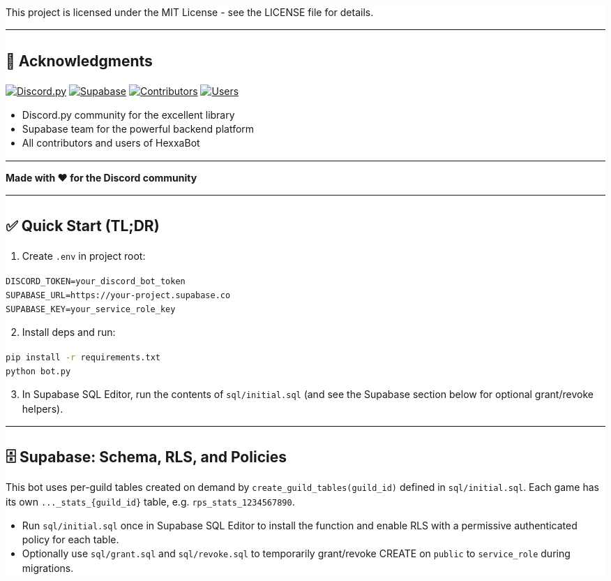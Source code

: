 This project is licensed under the MIT License - see the LICENSE file for details.

---

## 🙏 Acknowledgments

[![Discord.py](https://img.shields.io/badge/Discord.py-Community-blue.svg)](https://discordpy.readthedocs.io/)
[![Supabase](https://img.shields.io/badge/Supabase-Team-orange.svg)](https://supabase.com/)
[![Contributors](https://img.shields.io/badge/Contributors-Thank%20You-green.svg)](https://github.com/Hexxal7751/HexxaBot/graphs/contributors)
[![Users](https://img.shields.io/badge/Users-Awesome-purple.svg)](https://github.com/Hexxal7751/HexxaBot)

- Discord.py community for the excellent library
- Supabase team for the powerful backend platform
- All contributors and users of HexxaBot

---

**Made with ❤️ for the Discord community**

---

## ✅ Quick Start (TL;DR)

1) Create `.env` in project root:

```env
DISCORD_TOKEN=your_discord_bot_token
SUPABASE_URL=https://your-project.supabase.co
SUPABASE_KEY=your_service_role_key
```

2) Install deps and run:

```bash
pip install -r requirements.txt
python bot.py
```

3) In Supabase SQL Editor, run the contents of `sql/initial.sql` (and see the Supabase section below for optional grant/revoke helpers).

---

## 🗄️ Supabase: Schema, RLS, and Policies

This bot uses per-guild tables created on demand by `create_guild_tables(guild_id)` defined in `sql/initial.sql`. Each game has its own `..._stats_{guild_id}` table, e.g. `rps_stats_1234567890`.

- Run `sql/initial.sql` once in Supabase SQL Editor to install the function and enable RLS with a permissive authenticated policy for each table.
- Optionally use `sql/grant.sql` and `sql/revoke.sql` to temporarily grant/revoke CREATE on `public` to `service_role` during migrations.
